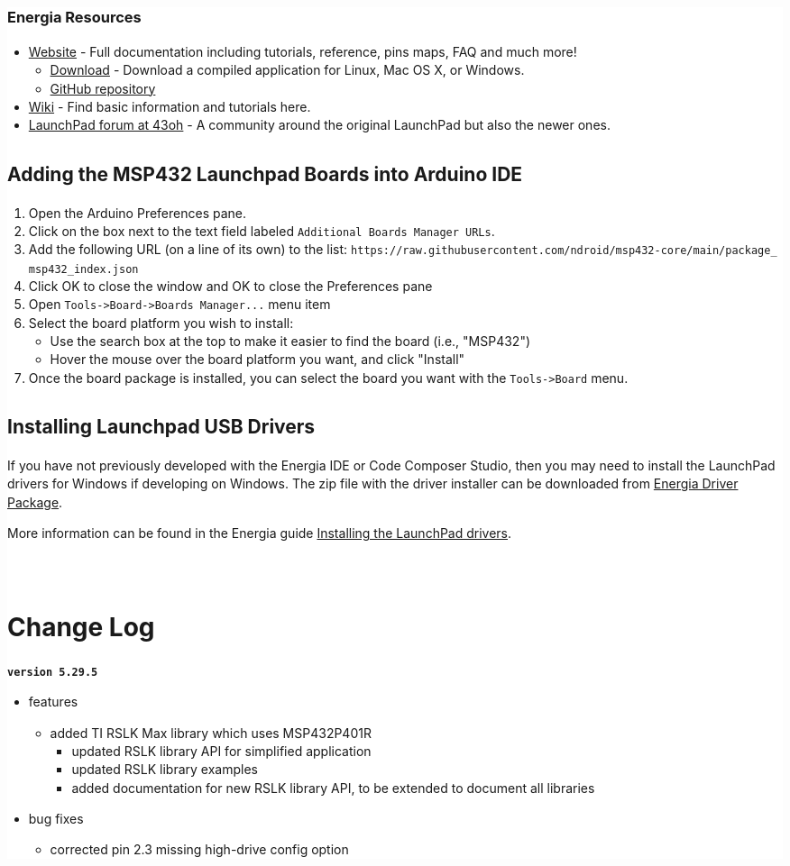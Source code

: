 ### Energia Resources

* [Website](http://energia.nu) - Full documentation including tutorials, reference, pins maps, FAQ and much more!
    * [Download](http://energia.nu/download/) - Download a compiled application for Linux, Mac OS X, or Windows.
    * [GitHub repository](http://github.com/energia/Energia) 
* [Wiki](https://github.com/energia/Energia/wiki) - Find basic information and tutorials here.
* [LaunchPad forum at 43oh](http://forum.43oh.com/forum/28-energia/) - A community around the original LaunchPad  but also the newer ones.



## Adding the MSP432 Launchpad Boards into Arduino IDE

1. Open the Arduino Preferences pane.
2. Click on the box next to the text field labeled `Additional Boards Manager URLs`.
3. Add the following URL (on a line of its own) to the list:
  `https://raw.githubusercontent.com/ndroid/msp432-core/main/package_msp432_index.json`
4. Click OK to close the window and OK to close the Preferences pane
5. Open `Tools->Board->Boards Manager...` menu item
6. Select the board platform you wish to install:
    - Use the search box at the top to make it easier to find the board (i.e., "MSP432")
    - Hover the mouse over the board platform you want, and click "Install"
7. Once the board package is installed, you can select the board you want with the `Tools->Board` menu.


## Installing Launchpad USB Drivers 

If you have not previously developed with the Energia IDE or Code Composer Studio, then you may need to install the LaunchPad drivers for Windows if developing on Windows. The zip file with the driver installer can be downloaded from [Energia Driver Package](http://s3.amazonaws.com/energiaUS/files/energia_drivers.zip). 

More information can be found in the Energia guide [Installing the LaunchPad drivers](https://energia.nu/guide/install/windows/).


<br>

# Change Log

__`version 5.29.5`__

* features
    * added TI RSLK Max library which uses MSP432P401R
        * updated RSLK library API for simplified application
        * updated RSLK library examples
        * added documentation for new RSLK library API, to be extended to document all libraries

* bug fixes
    * corrected pin 2.3 missing high-drive config option

